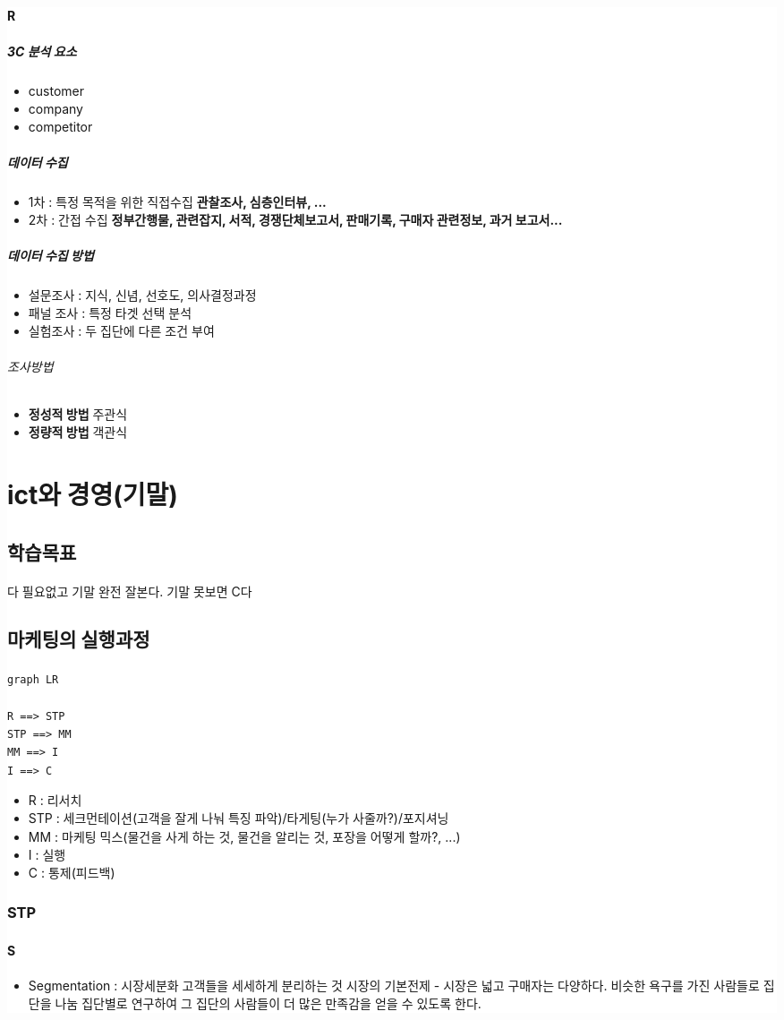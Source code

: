 
  #### R
  ##### 3C 분석 요소
  * customer
  * company
  * competitor

  ##### **데이터 수집**
  * 1차 : 특정 목적을 위한 직접수집
  **관찰조사, 심층인터뷰, ...**
  * 2차 : 간접 수집
  **정부간행물, 관련잡지, 서적, 경쟁단체보고서, 판매기록, 구매자 관련정보, 과거 보고서...**

  ##### 데이터 수집 방법
  * 설문조사 : 지식, 신념, 선호도, 의사결정과정
  * 패널 조사 : 특정 타겟 선택 분석
  * 실험조사 : 두 집단에 다른 조건 부여

  ###### 조사방법
  * **정성적 방법**
  주관식
  * **정량적 방법**
  객관식

  # ict와 경영(기말)
  ## 학습목표
  다 필요없고 기말 완전 잘본다.
  기말 못보면 C다

  ## 마케팅의 실행과정
  ```{mermaid}
  graph LR

  R ==> STP
  STP ==> MM
  MM ==> I
  I ==> C
  ```
  * R : 리서치
  * STP : 세크먼테이션(고객을 잘게 나눠 특징 파악)/타게팅(누가 사줄까?)/포지셔닝
  * MM : 마케팅 믹스(물건을 사게 하는 것, 물건을 알리는 것, 포장을 어떻게 할까?, ...)
  * I : 실행
  * C : 통제(피드백)

  ### STP

  #### S
  * Segmentation : 시장세분화
  고객들을 세세하게 분리하는 것
  시장의 기본전제 - 시장은 넓고 구매자는 다양하다.
  비슷한 욕구를 가진 사람들로 집단을 나눔
  집단별로 연구하여 그 집단의 사람들이 더 많은 만족감을 얻을 수 있도록 한다.
